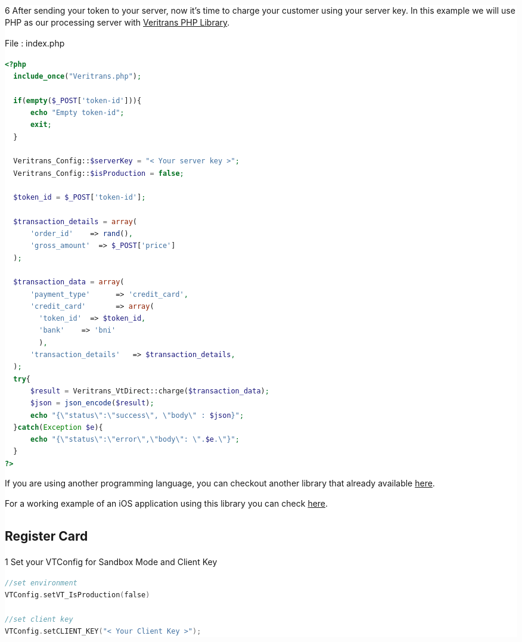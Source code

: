 6 After sending your token to your server, now it’s time to charge your customer using your server key. In this example we will use PHP as our processing server with [Veritrans PHP Library](https://github.com/veritrans/veritrans-php).

File : index.php
```php
<?php
  include_once("Veritrans.php");

  if(empty($_POST['token-id'])){
      echo "Empty token-id";
      exit;
  }

  Veritrans_Config::$serverKey = "< Your server key >";
  Veritrans_Config::$isProduction = false;

  $token_id = $_POST['token-id'];

  $transaction_details = array(
      'order_id'    => rand(),
      'gross_amount'  => $_POST['price']
  );

  $transaction_data = array(
      'payment_type'      => 'credit_card',
      'credit_card'       => array(
        'token_id'  => $token_id,
        'bank'    => 'bni'
        ),
      'transaction_details'   => $transaction_details,
  );
  try{
      $result = Veritrans_VtDirect::charge($transaction_data);
      $json = json_encode($result);
      echo "{\"status\":\"success\", \"body\" : $json}";
  }catch(Exception $e){
      echo "{\"status\":\"error\",\"body\": \".$e.\"}";
  }
?>
```
If you are using another programming language, you can checkout another library that already available [here](http://docs.veritrans.co.id/en/welcome/pluginlibrary.html).

For a working example of an iOS application using this library you can check [here](https://github.com/dannypranoto/vt-iOSlib-SampleStore).

## Register Card
1 Set your VTConfig for Sandbox Mode and Client Key
```objective-c
//set environment
VTConfig.setVT_IsProduction(false)

//set client key
VTConfig.setCLIENT_KEY("< Your Client Key >");
```

